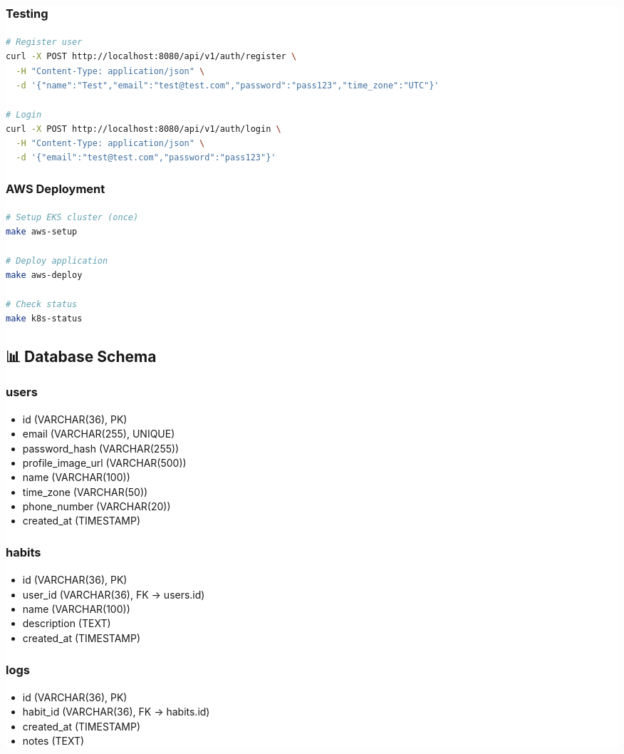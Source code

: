 ### Testing
```bash
# Register user
curl -X POST http://localhost:8080/api/v1/auth/register \
  -H "Content-Type: application/json" \
  -d '{"name":"Test","email":"test@test.com","password":"pass123","time_zone":"UTC"}'

# Login
curl -X POST http://localhost:8080/api/v1/auth/login \
  -H "Content-Type: application/json" \
  -d '{"email":"test@test.com","password":"pass123"}'
```

### AWS Deployment
```bash
# Setup EKS cluster (once)
make aws-setup

# Deploy application
make aws-deploy

# Check status
make k8s-status
```

## 📊 Database Schema

### users
- id (VARCHAR(36), PK)
- email (VARCHAR(255), UNIQUE)
- password_hash (VARCHAR(255))
- profile_image_url (VARCHAR(500))
- name (VARCHAR(100))
- time_zone (VARCHAR(50))
- phone_number (VARCHAR(20))
- created_at (TIMESTAMP)

### habits
- id (VARCHAR(36), PK)
- user_id (VARCHAR(36), FK → users.id)
- name (VARCHAR(100))
- description (TEXT)
- created_at (TIMESTAMP)

### logs
- id (VARCHAR(36), PK)
- habit_id (VARCHAR(36), FK → habits.id)
- created_at (TIMESTAMP)
- notes (TEXT)
